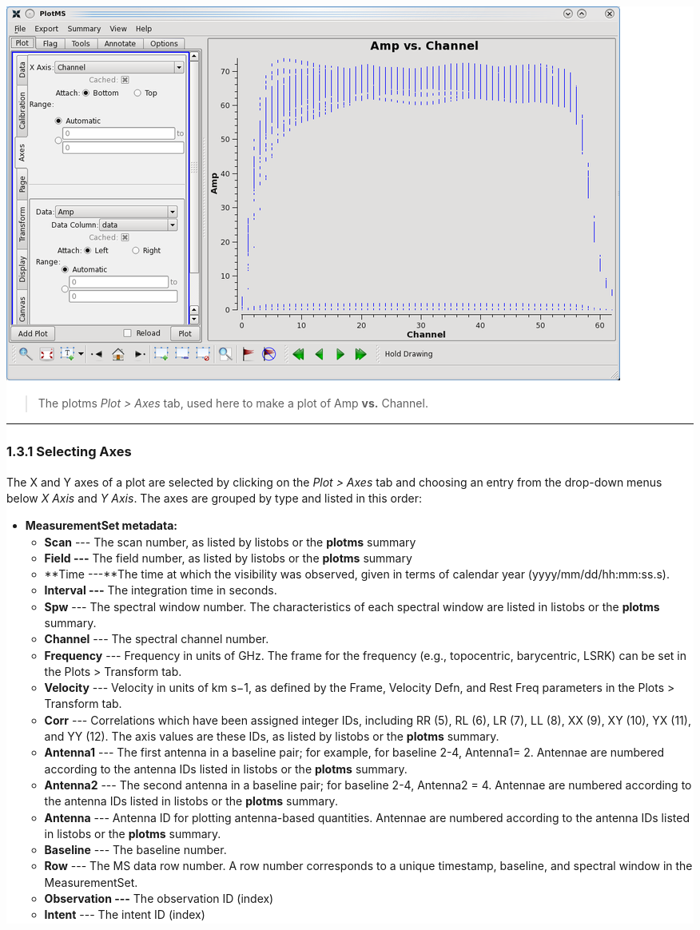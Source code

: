 ![38b1324df723df2ffee435444a27346ea9ecd248](media/38b1324df723df2ffee435444a27346ea9ecd248.png)

 

>The plotms *Plot* *\> Axes* tab, used here to make a plot of Amp **vs.** Channel.
  

------------------------------------------------------------------------

### 1.3.1 Selecting Axes

The X and Y axes of a plot are selected by clicking on the *Plot \> Axes* tab and choosing an entry from the drop-down menus below *X Axis* and *Y Axis*. The axes are grouped by type and listed in this order:

-   **MeasurementSet metadata:**
    -   **Scan** --- The scan number, as listed by listobs or the **plotms** summary
    -   **Field ---** The field number, as listed by listobs or the **plotms** summary
    -   **Time ---**The time at which the visibility was observed, given in terms of calendar year (yyyy/mm/dd/hh:mm:ss.s).
    -   **Interval ---** The integration time in seconds.
    -   **Spw** --- The spectral window number. The characteristics of each spectral window are listed in listobs or the **plotms** summary.
    -   **Channel** --- The spectral channel number.
    -   **Frequency** --- Frequency in units of GHz. The frame for the frequency (e.g., topocentric, barycentric, LSRK) can be set in the Plots \> Transform tab.
    -   **Velocity** --- Velocity in units of km s−1, as defined by the Frame, Velocity Defn, and Rest Freq parameters in the Plots \> Transform tab.
    -   **Corr** --- Correlations which have been assigned integer IDs, including RR (5), RL (6), LR (7), LL (8), XX (9), XY (10), YX (11), and YY (12).  The axis values are these IDs, as listed by listobs or the **plotms** summary.        
    -   **Antenna1** --- The first antenna in a baseline pair; for example, for baseline 2-4, Antenna1= 2. Antennae are numbered according to the antenna IDs listed in listobs or the **plotms** summary.
    -   **Antenna2** --- The second antenna in a baseline pair; for baseline 2-4, Antenna2 = 4. Antennae are numbered according to the antenna IDs listed in listobs or the **plotms** summary.
    -   **Antenna** --- Antenna ID for plotting antenna-based quantities. Antennae are numbered according to the antenna IDs listed in listobs or the **plotms** summary.
    -   **Baseline** --- The baseline number.
    -   **Row** --- The MS data row number. A row number corresponds to a unique timestamp, baseline, and spectral window in the MeasurementSet.
    -   **Observation ---** The observation ID (index)
    -   **Intent** --- The intent ID (index)